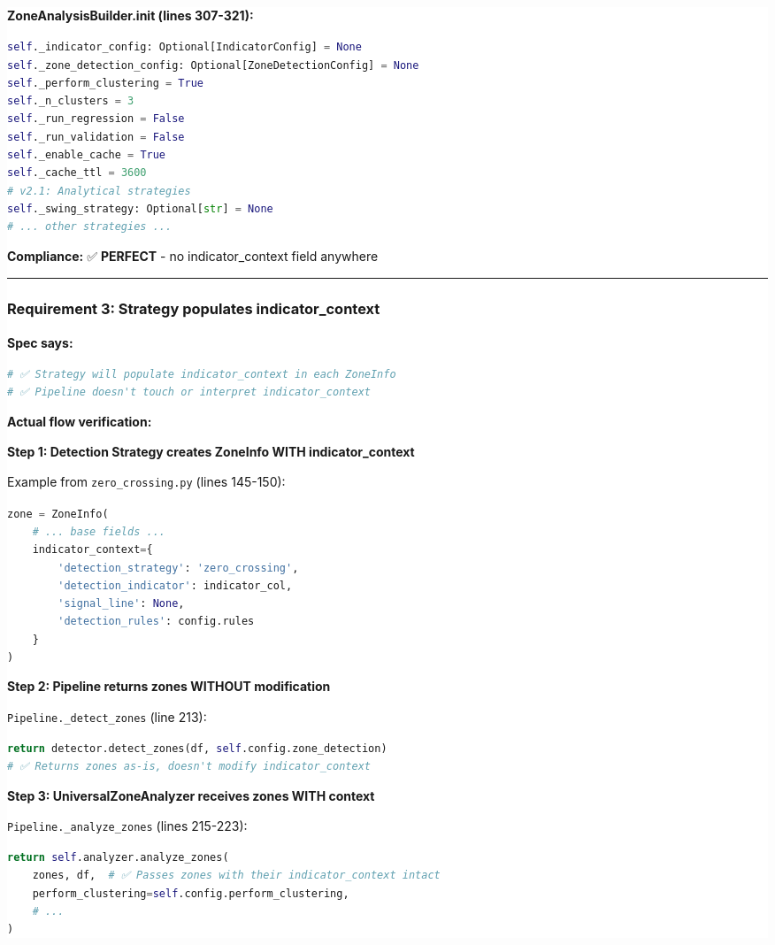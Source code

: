 **ZoneAnalysisBuilder.__init__ (lines 307-321):**
```python
self._indicator_config: Optional[IndicatorConfig] = None
self._zone_detection_config: Optional[ZoneDetectionConfig] = None
self._perform_clustering = True
self._n_clusters = 3
self._run_regression = False
self._run_validation = False
self._enable_cache = True
self._cache_ttl = 3600
# v2.1: Analytical strategies
self._swing_strategy: Optional[str] = None
# ... other strategies ...
```

**Compliance:** ✅ **PERFECT** - no indicator_context field anywhere

---

### Requirement 3: Strategy populates indicator_context

**Spec says:**
```python
# ✅ Strategy will populate indicator_context in each ZoneInfo
# ✅ Pipeline doesn't touch or interpret indicator_context
```

**Actual flow verification:**

**Step 1: Detection Strategy creates ZoneInfo WITH indicator_context**

Example from `zero_crossing.py` (lines 145-150):
```python
zone = ZoneInfo(
    # ... base fields ...
    indicator_context={
        'detection_strategy': 'zero_crossing',
        'detection_indicator': indicator_col,
        'signal_line': None,
        'detection_rules': config.rules
    }
)
```

**Step 2: Pipeline returns zones WITHOUT modification**

`Pipeline._detect_zones` (line 213):
```python
return detector.detect_zones(df, self.config.zone_detection)
# ✅ Returns zones as-is, doesn't modify indicator_context
```

**Step 3: UniversalZoneAnalyzer receives zones WITH context**

`Pipeline._analyze_zones` (lines 215-223):
```python
return self.analyzer.analyze_zones(
    zones, df,  # ✅ Passes zones with their indicator_context intact
    perform_clustering=self.config.perform_clustering,
    # ...
)
```
